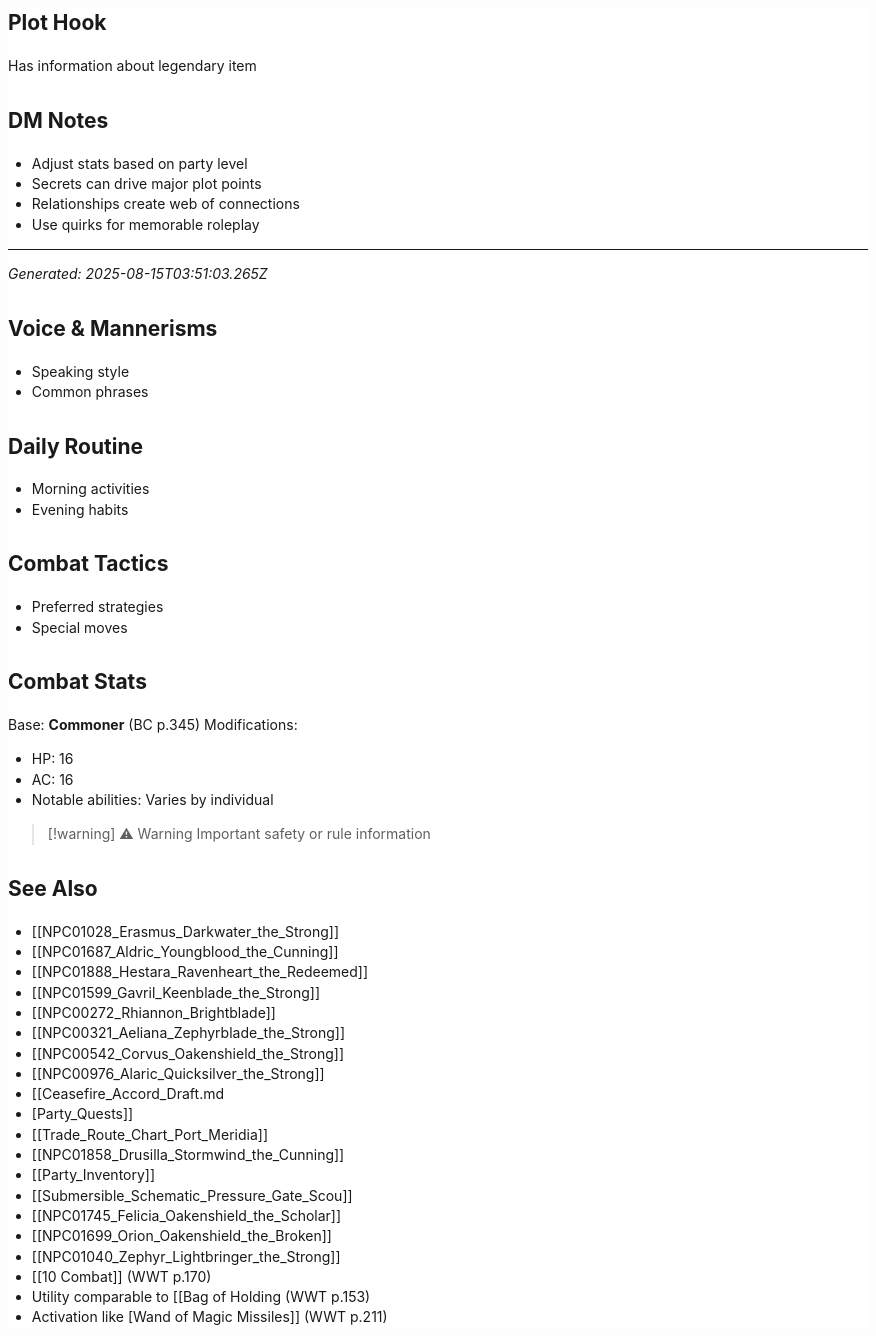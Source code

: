 ## Plot Hook
Has information about legendary item

## DM Notes
- Adjust stats based on party level
- Secrets can drive major plot points
- Relationships create web of connections
- Use quirks for memorable roleplay

---
*Generated: 2025-08-15T03:51:03.265Z*

## Voice & Mannerisms
- Speaking style
- Common phrases

## Daily Routine
- Morning activities
- Evening habits

## Combat Tactics
- Preferred strategies
- Special moves

## Combat Stats
Base: **Commoner** (BC p.345)
Modifications:
- HP: 16
- AC: 16
- Notable abilities: Varies by individual

> [!warning] ⚠️ Warning
> Important safety or rule information

## See Also
- [[NPC01028_Erasmus_Darkwater_the_Strong]]
- [[NPC01687_Aldric_Youngblood_the_Cunning]]
- [[NPC01888_Hestara_Ravenheart_the_Redeemed]]
- [[NPC01599_Gavril_Keenblade_the_Strong]]
- [[NPC00272_Rhiannon_Brightblade]]
- [[NPC00321_Aeliana_Zephyrblade_the_Strong]]
- [[NPC00542_Corvus_Oakenshield_the_Strong]]
- [[NPC00976_Alaric_Quicksilver_the_Strong]]
- [[Ceasefire_Accord_Draft.md
- [Party_Quests]]
- [[Trade_Route_Chart_Port_Meridia]]
- [[NPC01858_Drusilla_Stormwind_the_Cunning]]
- [[Party_Inventory]]
- [[Submersible_Schematic_Pressure_Gate_Scou]]
- [[NPC01745_Felicia_Oakenshield_the_Scholar]]
- [[NPC01699_Orion_Oakenshield_the_Broken]]
- [[NPC01040_Zephyr_Lightbringer_the_Strong]]
- [[10 Combat]] (WWT p.170)
- Utility comparable to [[Bag of Holding (WWT p.153)
- Activation like [Wand of Magic Missiles]] (WWT p.211)
